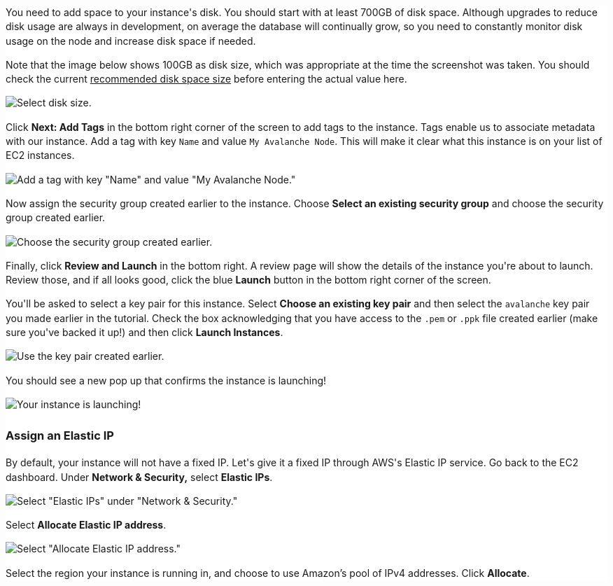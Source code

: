 You need to add space to your instance's disk. You should start with at least
700GB of disk space. Although upgrades to reduce disk usage are always in
development, on average the database will continually grow, so you need to
constantly monitor disk usage on the node and increase disk space if needed.

Note that the image below shows 100GB as disk size, which was appropriate at the
time the screenshot was taken. You should check the current [recommended disk
space size](https://github.com/ava-labs/avalanchego#installation) before
entering the actual value here.

![Select disk size.](/img/add-storage.png)

Click **Next: Add Tags** in the bottom right corner of the screen to add tags to
the instance. Tags enable us to associate metadata with our instance. Add a tag
with key `Name` and value `My Avalanche Node`. This will make it clear what this
instance is on your list of EC2 instances.

![Add a tag with key "Name" and value "My Avalanche Node."](https://miro.medium.com/max/1295/1*Ov1MfCZuHRzWl7YATKYDwg.png)

Now assign the security group created earlier to the instance. Choose **Select
an existing security group** and choose the security group created earlier.

![Choose the security group created earlier.](/img/configure-security-group.png)

Finally, click **Review and Launch** in the bottom right. A review page will
show the details of the instance you're about to launch. Review those, and if
all looks good, click the blue **Launch** button in the bottom right corner of
the screen.

You'll be asked to select a key pair for this instance. Select **Choose an
existing key pair** and then select the `avalanche` key pair you made earlier in
the tutorial. Check the box acknowledging that you have access to the `.pem` or
`.ppk` file created earlier (make sure you've backed it up!) and then click
**Launch Instances**.

![Use the key pair created earlier.](https://miro.medium.com/max/700/1*isN2Z7Y39JgoBAaDZ75x-g.png)

You should see a new pop up that confirms the instance is launching!

![Your instance is launching!](https://miro.medium.com/max/727/1*QEmh9Kpn1RbHmoKLHRpTPQ.png)

### Assign an Elastic IP

By default, your instance will not have a fixed IP. Let's give it a fixed IP
through AWS's Elastic IP service. Go back to the EC2 dashboard. Under **Network
& Security,** select **Elastic IPs**.

![Select "Elastic IPs" under "Network & Security."](https://miro.medium.com/max/192/1*BGm6pR_LV9QnZxoWJ7TgJw.png)

Select **Allocate Elastic IP address**.

![Select "Allocate Elastic IP address."](https://miro.medium.com/max/503/1*pjDWA9ybZBKnEr1JTg_Mmw.png)

Select the region your instance is running in, and choose to use Amazon’s pool
of IPv4 addresses. Click **Allocate**.
